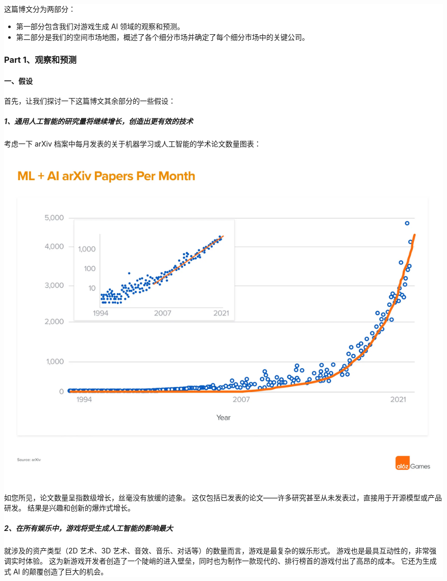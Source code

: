 这篇博文分为两部分：

* 第一部分包含我们对游戏生成 AI 领域的观察和预测。
* 第二部分是我们的空间市场地图，概述了各个细分市场并确定了每个细分市场中的关键公司。

### Part 1、观察和预测

#### 一、假设

首先，让我们探讨一下这篇博文其余部分的一些假设：

##### 1、通用人工智能的研究量将继续增长，创造出更有效的技术

考虑一下 arXiv 档案中每月发表的关于机器学习或人工智能的学术论文数量图表：

![image](/img/src/2023-01-12-generative-ai-revolution-in-games-2.jpg)

如您所见，论文数量呈指数级增长，丝毫没有放缓的迹象。 这仅包括已发表的论文——许多研究甚至从未发表过，直接用于开源模型或产品研发。 结果是兴趣和创新的爆炸式增长。

##### 2、在所有娱乐中，游戏将受生成人工智能的影响最大

就涉及的资产类型（2D 艺术、3D 艺术、音效、音乐、对话等）的数量而言，游戏是最复杂的娱乐形式。 游戏也是最具互动性的，非常强调实时体验。 这为新游戏开发者创造了一个陡峭的进入壁垒，同时也为制作一款现代的、排行榜首的游戏付出了高昂的成本。 它还为生成式 AI 的颠覆创造了巨大的机会。
